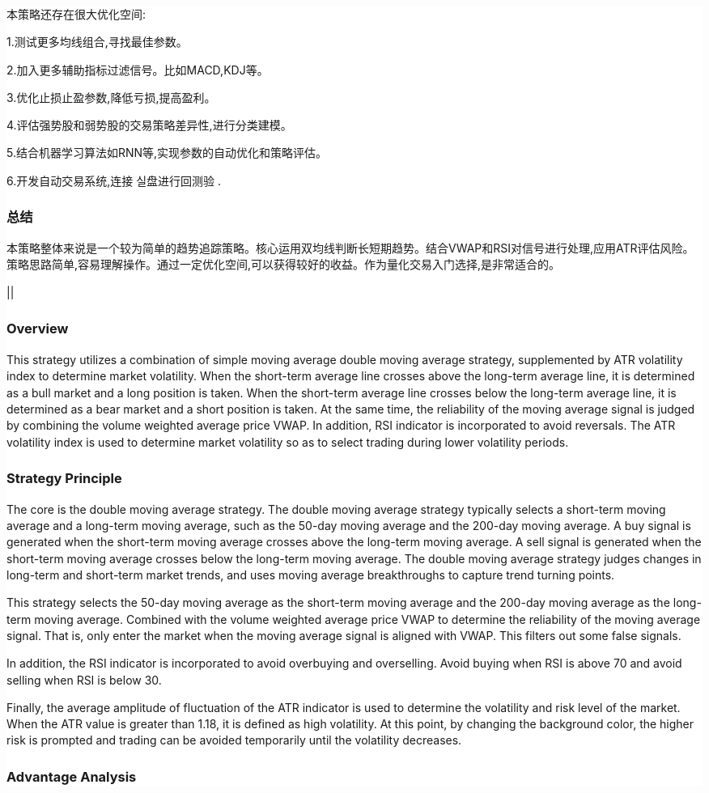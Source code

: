本策略还存在很大优化空间:  

1.测试更多均线组合,寻找最佳参数。  

2.加入更多辅助指标过滤信号。比如MACD,KDJ等。

3.优化止损止盈参数,降低亏损,提高盈利。

4.评估强势股和弱势股的交易策略差异性,进行分类建模。

5.结合机器学习算法如RNN等,实现参数的自动优化和策略评估。

6.开发自动交易系统,连接 실盘进行回测验 .

### 总结  

本策略整体来说是一个较为简单的趋势追踪策略。核心运用双均线判断长短期趋势。结合VWAP和RSI对信号进行处理,应用ATR评估风险。策略思路简单,容易理解操作。通过一定优化空间,可以获得较好的收益。作为量化交易入门选择,是非常适合的。

||

### Overview  

This strategy utilizes a combination of simple moving average double moving average strategy, supplemented by ATR volatility index to determine market volatility. When the short-term average line crosses above the long-term average line, it is determined as a bull market and a long position is taken. When the short-term average line crosses below the long-term average line, it is determined as a bear market and a short position is taken. At the same time, the reliability of the moving average signal is judged by combining the volume weighted average price VWAP. In addition, RSI indicator is incorporated to avoid reversals. The ATR volatility index is used to determine market volatility so as to select trading during lower volatility periods.

### Strategy Principle   

The core is the double moving average strategy. The double moving average strategy typically selects a short-term moving average and a long-term moving average, such as the 50-day moving average and the 200-day moving average. A buy signal is generated when the short-term moving average crosses above the long-term moving average. A sell signal is generated when the short-term moving average crosses below the long-term moving average. The double moving average strategy judges changes in long-term and short-term market trends, and uses moving average breakthroughs to capture trend turning points.  

This strategy selects the 50-day moving average as the short-term moving average and the 200-day moving average as the long-term moving average. Combined with the volume weighted average price VWAP to determine the reliability of the moving average signal. That is, only enter the market when the moving average signal is aligned with VWAP. This filters out some false signals.   

In addition, the RSI indicator is incorporated to avoid overbuying and overselling. Avoid buying when RSI is above 70 and avoid selling when RSI is below 30.  

Finally, the average amplitude of fluctuation of the ATR indicator is used to determine the volatility and risk level of the market. When the ATR value is greater than 1.18, it is defined as high volatility. At this point, by changing the background color, the higher risk is prompted and trading can be avoided temporarily until the volatility decreases.  

### Advantage Analysis  

